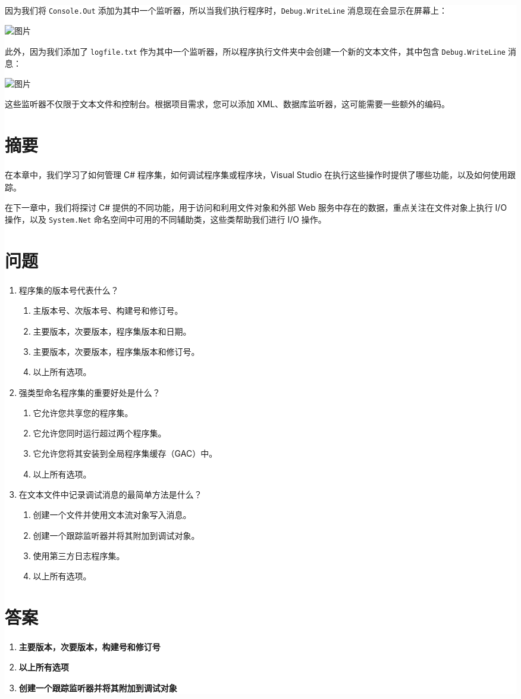 因为我们将 `Console.Out` 添加为其中一个监听器，所以当我们执行程序时，`Debug.WriteLine` 消息现在会显示在屏幕上：

![图片](img/e21a96aa-f660-4150-ae0b-bb2a2ab61805.png)

此外，因为我们添加了 `logfile.txt` 作为其中一个监听器，所以程序执行文件夹中会创建一个新的文本文件，其中包含 `Debug.WriteLine` 消息：

![图片](img/a740c00a-e4a4-4ad6-b061-02ea315c39f7.png)

这些监听器不仅限于文本文件和控制台。根据项目需求，您可以添加 XML、数据库监听器，这可能需要一些额外的编码。

# 摘要

在本章中，我们学习了如何管理 C# 程序集，如何调试程序集或程序块，Visual Studio 在执行这些操作时提供了哪些功能，以及如何使用跟踪。

在下一章中，我们将探讨 C# 提供的不同功能，用于访问和利用文件对象和外部 Web 服务中存在的数据，重点关注在文件对象上执行 I/O 操作，以及 `System.Net` 命名空间中可用的不同辅助类，这些类帮助我们进行 I/O 操作。

# 问题

1.  程序集的版本号代表什么？

    1.  主版本号、次版本号、构建号和修订号。

    1.  主要版本，次要版本，程序集版本和日期。

    1.  主要版本，次要版本，程序集版本和修订号。

    1.  以上所有选项。

1.  强类型命名程序集的重要好处是什么？

    1.  它允许您共享您的程序集。

    1.  它允许您同时运行超过两个程序集。

    1.  它允许您将其安装到全局程序集缓存（GAC）中。

    1.  以上所有选项。

1.  在文本文件中记录调试消息的最简单方法是什么？

    1.  创建一个文件并使用文本流对象写入消息。

    1.  创建一个跟踪监听器并将其附加到调试对象。

    1.  使用第三方日志程序集。

    1.  以上所有选项。

# 答案

1.  **主要版本，次要版本，构建号和修订号**

1.  **以上所有选项**

1.  **创建一个跟踪监听器并将其附加到调试对象**
